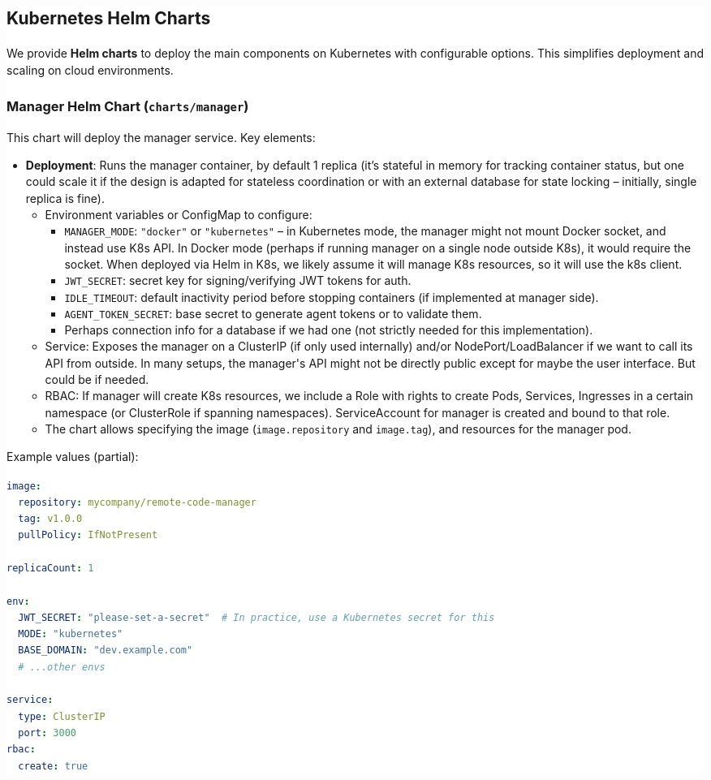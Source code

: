 ## Kubernetes Helm Charts

We provide **Helm charts** to deploy the main components on Kubernetes with configurable options. This simplifies deployment and scaling on cloud environments.

### Manager Helm Chart (`charts/manager`)

This chart will deploy the manager service. Key elements:

- **Deployment**: Runs the manager container, by default 1 replica (it’s stateful in memory for tracking container status, but one could scale it if the design is adapted for stateless coordination or with an external database for state locking – initially, single replica is fine).
  - Environment variables or ConfigMap to configure:
    - `MANAGER_MODE`: `"docker"` or `"kubernetes"` – in Kubernetes mode, the manager might not mount Docker socket, and instead use K8s API. In Docker mode (perhaps if running manager on a single node outside K8s), it would require the socket. When deployed via Helm in K8s, we likely assume it will manage K8s resources, so it will use the k8s client.
    - `JWT_SECRET`: secret key for signing/verifying JWT tokens for auth.
    - `IDLE_TIMEOUT`: default inactivity period before stopping containers (if implemented at manager side).
    - `AGENT_TOKEN_SECRET`: base secret to generate agent tokens or to validate them.
    - Perhaps connection info for a database if we had one (not strictly needed for this implementation).
  - Service: Exposes the manager on a ClusterIP (if only used internally) and/or NodePort/LoadBalancer if we want to call its API from outside. In many setups, the manager's API might not be directly public except for maybe the user interface. But could be if needed.
  - RBAC: If manager will create K8s resources, we include a Role with rights to create Pods, Services, Ingresses in a certain namespace (or ClusterRole if spanning namespaces). ServiceAccount for manager is created and bound to that role.
  - The chart allows specifying the image (`image.repository` and `image.tag`), and resources for the manager pod.

Example values (partial):
```yaml
image:
  repository: mycompany/remote-code-manager
  tag: v1.0.0
  pullPolicy: IfNotPresent

replicaCount: 1

env:
  JWT_SECRET: "please-set-a-secret"  # In practice, use a Kubernetes secret for this
  MODE: "kubernetes"
  BASE_DOMAIN: "dev.example.com"
  # ...other envs

service:
  type: ClusterIP
  port: 3000
rbac:
  create: true
```
